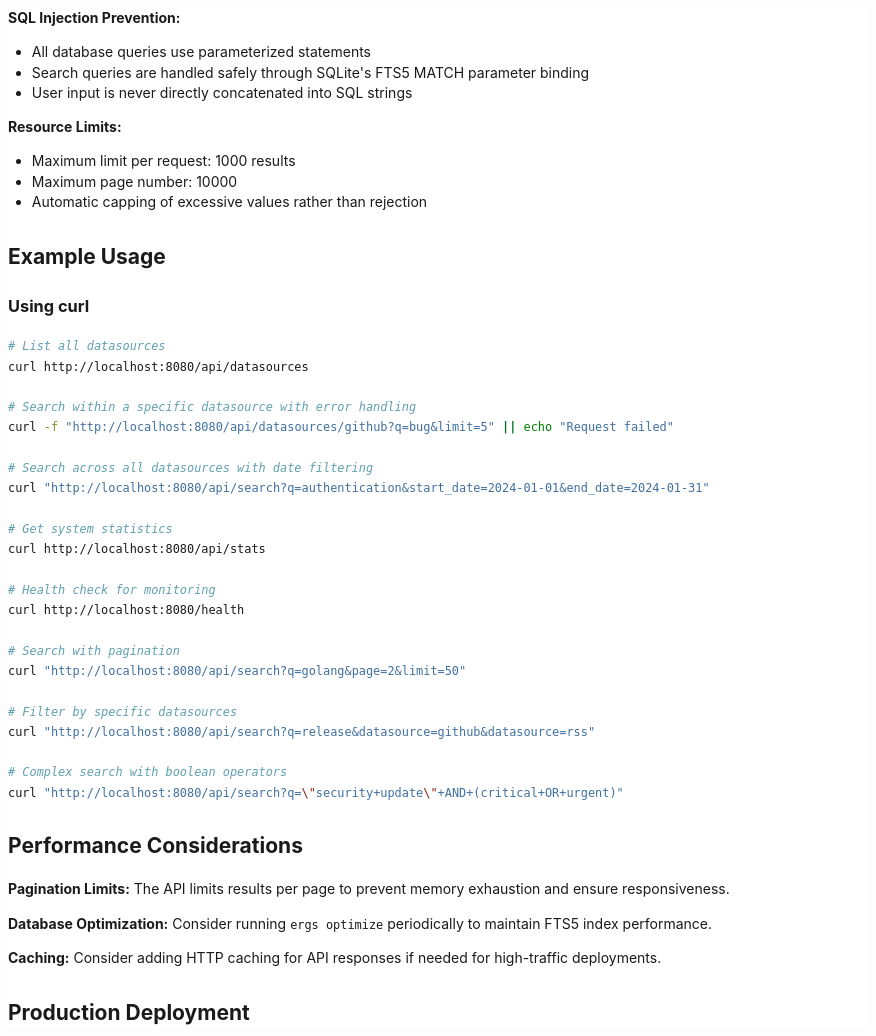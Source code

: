 **SQL Injection Prevention:**
- All database queries use parameterized statements
- Search queries are handled safely through SQLite's FTS5 MATCH parameter binding
- User input is never directly concatenated into SQL strings

**Resource Limits:**
- Maximum limit per request: 1000 results
- Maximum page number: 10000
- Automatic capping of excessive values rather than rejection



## Example Usage

### Using curl

```bash
# List all datasources
curl http://localhost:8080/api/datasources

# Search within a specific datasource with error handling
curl -f "http://localhost:8080/api/datasources/github?q=bug&limit=5" || echo "Request failed"

# Search across all datasources with date filtering
curl "http://localhost:8080/api/search?q=authentication&start_date=2024-01-01&end_date=2024-01-31"

# Get system statistics
curl http://localhost:8080/api/stats

# Health check for monitoring
curl http://localhost:8080/health

# Search with pagination
curl "http://localhost:8080/api/search?q=golang&page=2&limit=50"

# Filter by specific datasources
curl "http://localhost:8080/api/search?q=release&datasource=github&datasource=rss"

# Complex search with boolean operators
curl "http://localhost:8080/api/search?q=\"security+update\"+AND+(critical+OR+urgent)"
```

## Performance Considerations

**Pagination Limits:** The API limits results per page to prevent memory exhaustion and ensure responsiveness.

**Database Optimization:** Consider running `ergs optimize` periodically to maintain FTS5 index performance.

**Caching:** Consider adding HTTP caching for API responses if needed for high-traffic deployments.

## Production Deployment
